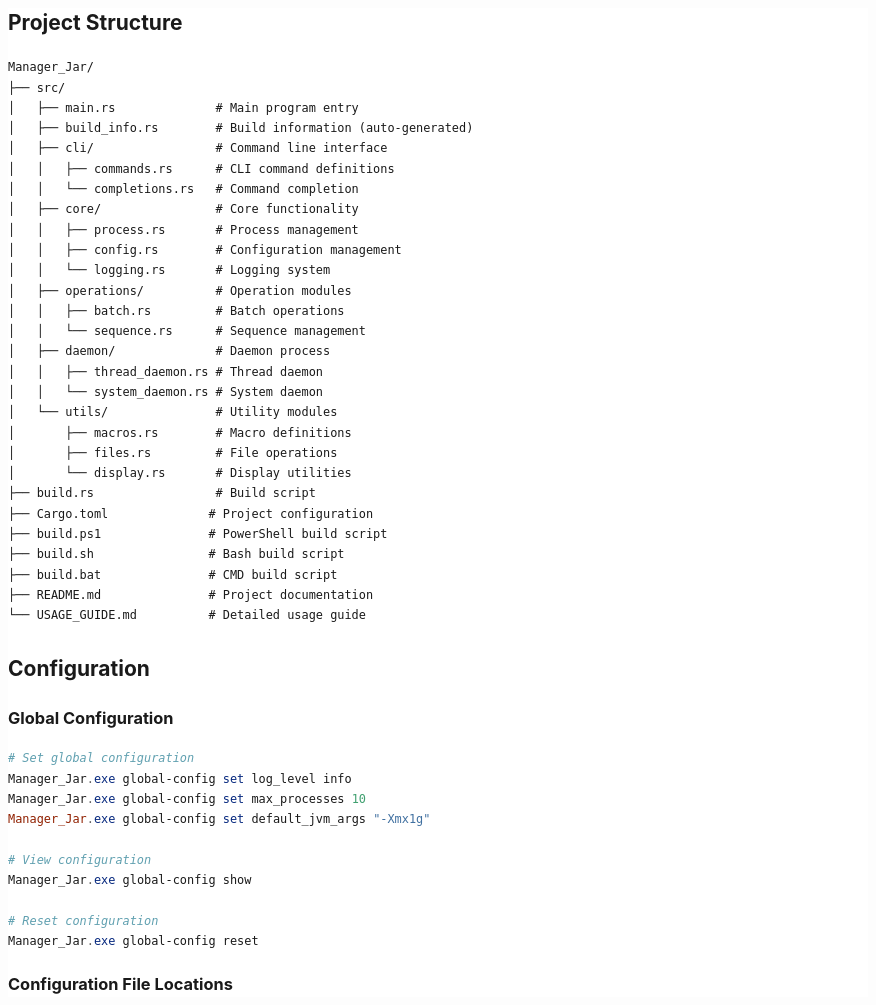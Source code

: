 ## Project Structure

```
Manager_Jar/
├── src/
│   ├── main.rs              # Main program entry
│   ├── build_info.rs        # Build information (auto-generated)
│   ├── cli/                 # Command line interface
│   │   ├── commands.rs      # CLI command definitions
│   │   └── completions.rs   # Command completion
│   ├── core/                # Core functionality
│   │   ├── process.rs       # Process management
│   │   ├── config.rs        # Configuration management
│   │   └── logging.rs       # Logging system
│   ├── operations/          # Operation modules
│   │   ├── batch.rs         # Batch operations
│   │   └── sequence.rs      # Sequence management
│   ├── daemon/              # Daemon process
│   │   ├── thread_daemon.rs # Thread daemon
│   │   └── system_daemon.rs # System daemon
│   └── utils/               # Utility modules
│       ├── macros.rs        # Macro definitions
│       ├── files.rs         # File operations
│       └── display.rs       # Display utilities
├── build.rs                 # Build script
├── Cargo.toml              # Project configuration
├── build.ps1               # PowerShell build script
├── build.sh                # Bash build script
├── build.bat               # CMD build script
├── README.md               # Project documentation
└── USAGE_GUIDE.md          # Detailed usage guide
```

## Configuration

### Global Configuration

```powershell
# Set global configuration
Manager_Jar.exe global-config set log_level info
Manager_Jar.exe global-config set max_processes 10
Manager_Jar.exe global-config set default_jvm_args "-Xmx1g"

# View configuration
Manager_Jar.exe global-config show

# Reset configuration
Manager_Jar.exe global-config reset
```

### Configuration File Locations
